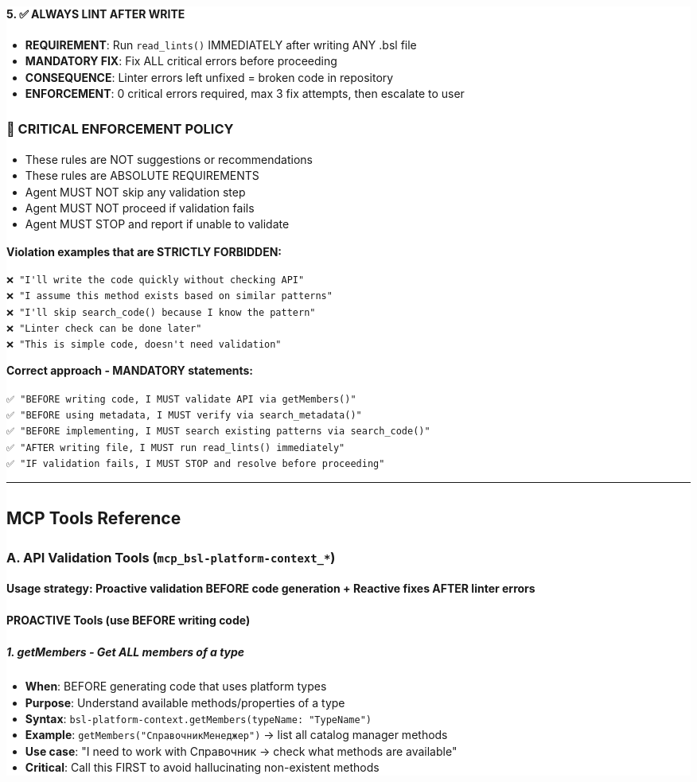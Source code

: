 #### 5. ✅ ALWAYS LINT AFTER WRITE

- **REQUIREMENT**: Run `read_lints()` IMMEDIATELY after writing ANY .bsl file
- **MANDATORY FIX**: Fix ALL critical errors before proceeding
- **CONSEQUENCE**: Linter errors left unfixed = broken code in repository
- **ENFORCEMENT**: 0 critical errors required, max 3 fix attempts, then escalate to user

### 🔴 CRITICAL ENFORCEMENT POLICY

- These rules are NOT suggestions or recommendations
- These rules are ABSOLUTE REQUIREMENTS
- Agent MUST NOT skip any validation step
- Agent MUST NOT proceed if validation fails
- Agent MUST STOP and report if unable to validate

**Violation examples that are STRICTLY FORBIDDEN:**

```
❌ "I'll write the code quickly without checking API"
❌ "I assume this method exists based on similar patterns"
❌ "I'll skip search_code() because I know the pattern"
❌ "Linter check can be done later"
❌ "This is simple code, doesn't need validation"
```

**Correct approach - MANDATORY statements:**

```
✅ "BEFORE writing code, I MUST validate API via getMembers()"
✅ "BEFORE using metadata, I MUST verify via search_metadata()"
✅ "BEFORE implementing, I MUST search existing patterns via search_code()"
✅ "AFTER writing file, I MUST run read_lints() immediately"
✅ "IF validation fails, I MUST STOP and resolve before proceeding"
```

---

## MCP Tools Reference

### A. API Validation Tools (`mcp_bsl-platform-context_*`)

**Usage strategy: Proactive validation BEFORE code generation + Reactive fixes AFTER linter errors**

#### PROACTIVE Tools (use BEFORE writing code)

##### 1. getMembers - Get ALL members of a type

- **When**: BEFORE generating code that uses platform types
- **Purpose**: Understand available methods/properties of a type
- **Syntax**: `bsl-platform-context.getMembers(typeName: "TypeName")`
- **Example**: `getMembers("СправочникМенеджер")` → list all catalog manager methods
- **Use case**: "I need to work with Справочник → check what methods are available"
- **Critical**: Call this FIRST to avoid hallucinating non-existent methods
